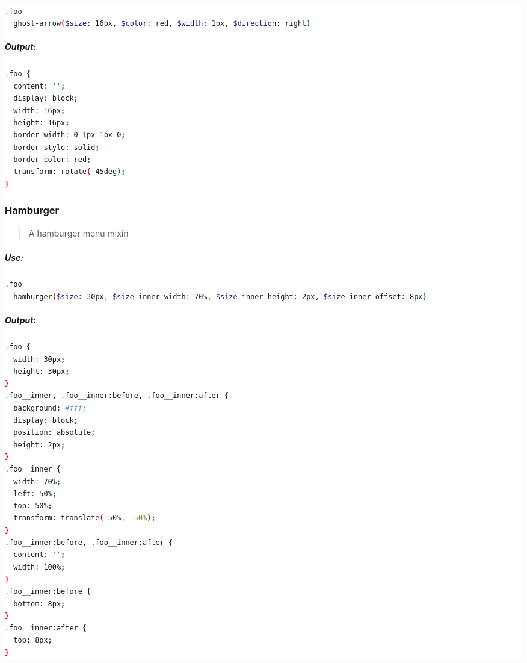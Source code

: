 ```sh
.foo
  ghost-arrow($size: 16px, $color: red, $width: 1px, $direction: right)
```

##### Output:

```sh
.foo {
  content: '';
  display: block;
  width: 16px;
  height: 16px;
  border-width: 0 1px 1px 0;
  border-style: solid;
  border-color: red;
  transform: rotate(-45deg);
}
```

### Hamburger
> A hamburger menu mixin

##### Use:

```sh
.foo
  hamburger($size: 30px, $size-inner-width: 70%, $size-inner-height: 2px, $size-inner-offset: 8px)
```

##### Output:

```sh
.foo {
  width: 30px;
  height: 30px;
}
.foo__inner, .foo__inner:before, .foo__inner:after {
  background: #fff;
  display: block;
  position: absolute;
  height: 2px;
}
.foo__inner {
  width: 70%;
  left: 50%;
  top: 50%;
  transform: translate(-50%, -50%);
}
.foo__inner:before, .foo__inner:after {
  content: '';
  width: 100%;
}
.foo__inner:before {
  bottom: 8px;
}
.foo__inner:after {
  top: 8px;
}
```
